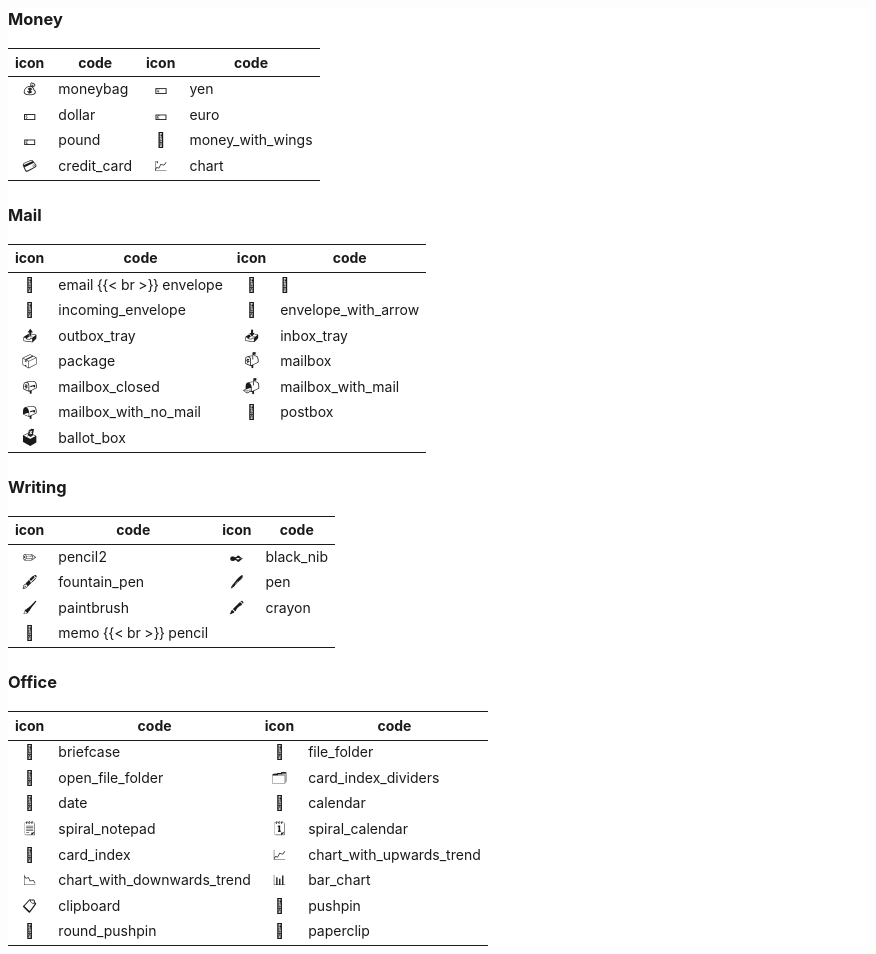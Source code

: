 ### Money

| icon | code | icon | code |
| :-: | - | :-: | - |
| :moneybag: | moneybag | :yen: | yen |
| :dollar: | dollar | :euro: | euro |
| :pound: | pound | :money_with_wings: | money_with_wings |
| :credit_card: | credit_card | :chart: | chart |

### Mail

| icon | code | icon | code |
| :-: | - | :-: | - |
| :email: | email {{< br >}} envelope | :e-mail: | :e-mail: |
| :incoming_envelope: | incoming_envelope | :envelope_with_arrow: | envelope_with_arrow |
| :outbox_tray: | outbox_tray | :inbox_tray: | inbox_tray |
| :package: | package | :mailbox: | mailbox |
| :mailbox_closed: | mailbox_closed | :mailbox_with_mail: | mailbox_with_mail |
| :mailbox_with_no_mail: | mailbox_with_no_mail | :postbox: | postbox |
| :ballot_box: | ballot_box | | |

### Writing

| icon | code | icon | code |
| :-: | - | :-: | - |
| :pencil2: | pencil2 | :black_nib: | black_nib |
| :fountain_pen: | fountain_pen | :pen: | pen |
| :paintbrush: | paintbrush | :crayon: | crayon |
| :memo: | memo {{< br >}} pencil | | |

### Office

| icon | code | icon | code |
| :-: | - | :-: | - |
| :briefcase: | briefcase | :file_folder: | file_folder |
| :open_file_folder: | open_file_folder | :card_index_dividers: | card_index_dividers |
| :date: | date | :calendar: | calendar |
| :spiral_notepad: | spiral_notepad | :spiral_calendar: | spiral_calendar |
| :card_index: | card_index | :chart_with_upwards_trend: | chart_with_upwards_trend |
| :chart_with_downwards_trend: | chart_with_downwards_trend | :bar_chart: | bar_chart |
| :clipboard: | clipboard | :pushpin: | pushpin |
| :round_pushpin: | round_pushpin | :paperclip: | paperclip |
